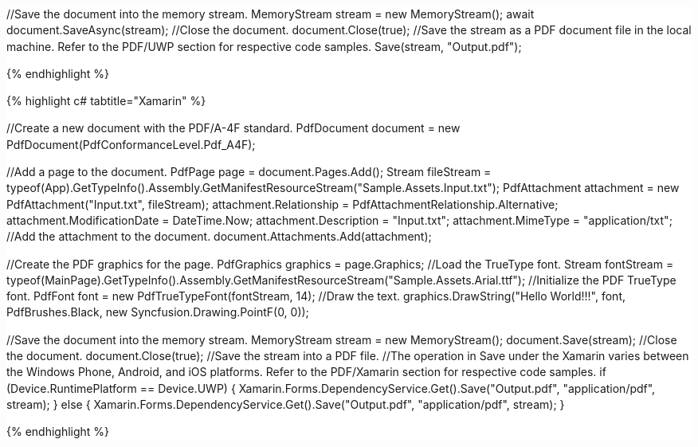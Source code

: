 //Save the document into the memory stream. 
MemoryStream stream = new MemoryStream(); 
await document.SaveAsync(stream); 
//Close the document. 
document.Close(true); 
//Save the stream as a PDF document file in the local machine. Refer to the PDF/UWP section for respective code samples. 
Save(stream, "Output.pdf");

{% endhighlight %}

{% highlight c# tabtitle="Xamarin" %}

//Create a new document with the PDF/A-4F standard. 
PdfDocument document = new PdfDocument(PdfConformanceLevel.Pdf_A4F);
 
//Add a page to the document. 
PdfPage page = document.Pages.Add(); 
Stream fileStream = typeof(App).GetTypeInfo().Assembly.GetManifestResourceStream("Sample.Assets.Input.txt"); 
PdfAttachment attachment = new PdfAttachment("Input.txt", fileStream); 
attachment.Relationship = PdfAttachmentRelationship.Alternative; 
attachment.ModificationDate = DateTime.Now; 
attachment.Description = "Input.txt"; 
attachment.MimeType = "application/txt"; 
//Add the attachment to the document. 
document.Attachments.Add(attachment); 

//Create the PDF graphics for the page. 
PdfGraphics graphics = page.Graphics; 
//Load the TrueType font. 
Stream fontStream = typeof(MainPage).GetTypeInfo().Assembly.GetManifestResourceStream("Sample.Assets.Arial.ttf"); 
//Initialize the PDF TrueType font.
PdfFont font = new PdfTrueTypeFont(fontStream, 14); 
//Draw the text. 
graphics.DrawString("Hello World!!!", font, PdfBrushes.Black, new Syncfusion.Drawing.PointF(0, 0)); 

//Save the document into the memory stream. 
MemoryStream stream = new MemoryStream(); 
document.Save(stream); 
//Close the document. 
document.Close(true); 
//Save the stream into a PDF file. 
//The operation in Save under the Xamarin varies between the Windows Phone, Android, and iOS platforms. Refer to the PDF/Xamarin section for respective code samples. 
if (Device.RuntimePlatform == Device.UWP) 
{ 
    Xamarin.Forms.DependencyService.Get<ISaveWindowsPhone>().Save("Output.pdf", "application/pdf", stream); 
} 
else 
{ 
    Xamarin.Forms.DependencyService.Get<ISave>().Save("Output.pdf", "application/pdf", stream); 
}

{% endhighlight %}
